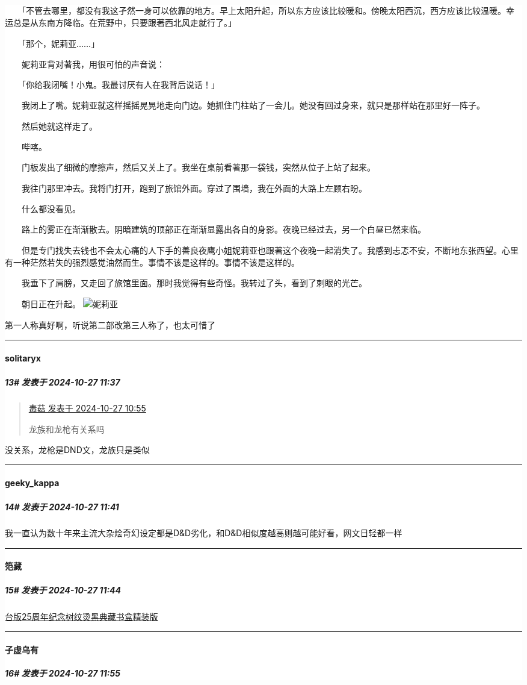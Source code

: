 　　「不管去哪里，都没有我这孑然一身可以依靠的地方。早上太阳升起，所以东方应该比较暖和。傍晚太阳西沉，西方应该比较温暖。幸运总是从东南方降临。在荒野中，只要跟著西北风走就行了。」

　　「那个，妮莉亚……」

　　妮莉亚背对著我，用很可怕的声音说：

　　「你给我闭嘴！小鬼。我最讨厌有人在我背后说话！」

　　我闭上了嘴。妮莉亚就这样摇摇晃晃地走向门边。她抓住门柱站了一会儿。她没有回过身来，就只是那样站在那里好一阵子。

　　然后她就这样走了。

　　哔喀。

　　门板发出了细微的摩擦声，然后又关上了。我坐在桌前看著那一袋钱，突然从位子上站了起来。

　　我往门那里冲去。我将门打开，跑到了旅馆外面。穿过了围墙，我在外面的大路上左顾右盼。

　　什么都没看见。

　　路上的雾正在渐渐散去。阴暗建筑的顶部正在渐渐显露出各自的身影。夜晚已经过去，另一个白昼已然来临。

　　但是专门找失去钱也不会太心痛的人下手的善良夜鹰小姐妮莉亚也跟著这个夜晚一起消失了。我感到忐忑不安，不断地东张西望。心里有一种茫然若失的强烈感觉油然而生。事情不该是这样的。事情不该是这样的。

　　我垂下了肩膀，又走回了旅馆里面。那时我觉得有些奇怪。我转过了头，看到了刺眼的光芒。

　　朝日正在升起。</blockquote>
<img src="https://static.saraba1st.com/image/smiley/face2017/136.png" referrerpolicy="no-referrer">妮莉亚

第一人称真好啊，听说第二部改第三人称了，也太可惜了

*****

####  solitaryx  
##### 13#       发表于 2024-10-27 11:37

<blockquote><a href="httphttps://bbs.saraba1st.com/2b/forum.php?mod=redirect&amp;goto=findpost&amp;pid=66551652&amp;ptid=2204650" target="_blank">毒菇 发表于 2024-10-27 10:55</a>

龙族和龙枪有关系吗</blockquote>
没关系，龙枪是DND文，龙族只是类似

*****

####  geeky_kappa  
##### 14#       发表于 2024-10-27 11:41

我一直认为数十年来主流大杂烩奇幻设定都是D&amp;D劣化，和D&amp;D相似度越高则越可能好看，网文日轻都一样

*****

####  笵藏  
##### 15#       发表于 2024-10-27 11:44

[台版25周年纪念树纹烫黑典藏书盒精装版](https://s.click.taobao.com/aqShyKt) 

*****

####  子虚乌有  
##### 16#       发表于 2024-10-27 11:55
